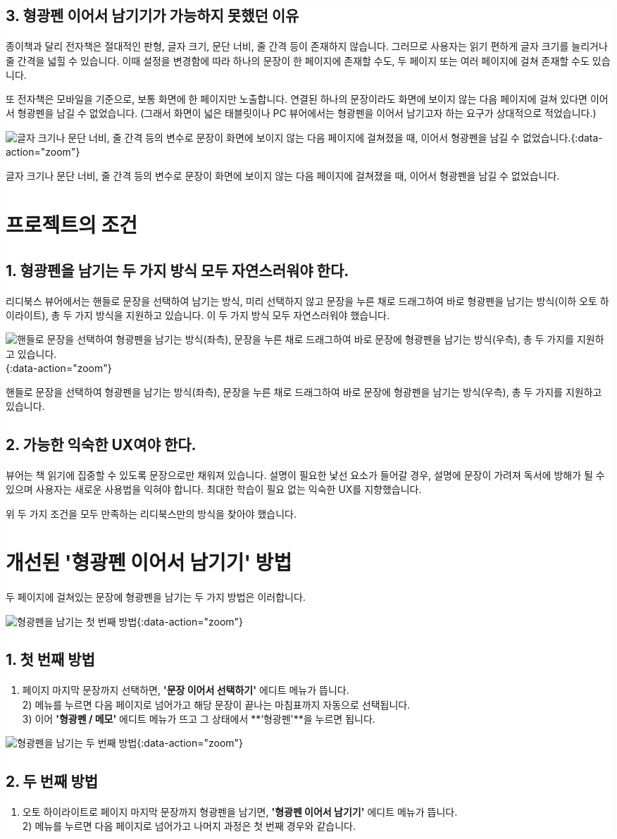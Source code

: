 ## 3. 형광펜 이어서 남기기가 가능하지 못했던 이유

종이책과 달리 전자책은 절대적인 판형, 글자 크기, 문단 너비, 줄 간격 등이 존재하지 않습니다. 그러므로 사용자는 읽기 편하게 글자 크기를 늘리거나 줄 간격을 넓힐 수 있습니다. 이때 설정을 변경함에 따라 하나의 문장이 한 페이지에 존재할 수도, 두 페이지 또는 여러 페이지에 걸쳐 존재할 수도 있습니다.

 또 전자책은 모바일을 기준으로, 보통 화면에 한 페이지만 노출합니다. 연결된 하나의 문장이라도 화면에 보이지 않는 다음 페이지에 걸쳐 있다면 이어서 형광펜을 남길 수 없었습니다. (그래서 화면이 넓은 태블릿이나 PC 뷰어에서는 형광펜을 이어서 남기고자 하는 요구가 상대적으로 적었습니다.)

![글자 크기나 문단 너비, 줄 간격 등의 변수로 문장이 화면에 보이지 않는 다음 페이지에 걸쳐졌을 때, 이어서 형광펜을 남길 수 없었습니다.](http://i.imgur.com/bmcRPtC.jpg){:data-action="zoom"}

<figcaption>글자 크기나 문단 너비, 줄 간격 등의 변수로 문장이 화면에 보이지 않는 다음 페이지에 걸쳐졌을 때, 이어서 형광펜을 남길 수 없었습니다.</figcaption>

# 프로젝트의 조건

## 1. 형광펜을 남기는 두 가지 방식 모두 자연스러워야 한다.

리디북스 뷰어에서는 핸들로 문장을 선택하여 남기는 방식, 미리 선택하지 않고 문장을 누른 채로 드래그하여 바로 형광펜을 남기는 방식(이하 오토 하이라이트), 총 두 가지 방식을 지원하고 있습니다. 이 두 가지 방식 모두 자연스러워야 했습니다.

![핸들로 문장을 선택하여 형광펜을 남기는 방식(좌측), 문장을 누른 채로 드래그하여 바로 문장에 형광펜을 남기는 방식(우측), 총 두 가지를 지원하고 있습니다.](http://i.imgur.com/ZjrYPrh.jpg){:data-action="zoom"} 

<figcaption>핸들로 문장을 선택하여 형광펜을 남기는 방식(좌측), 문장을 누른 채로 드래그하여 바로 문장에 형광펜을 남기는 방식(우측), 총 두 가지를 지원하고 있습니다.</figcaption>

## 2. 가능한 익숙한 UX여야 한다.

뷰어는 책 읽기에 집중할 수 있도록 문장으로만 채워져 있습니다. 설명이 필요한 낯선 요소가 들어갈 경우, 설명에 문장이 가려져 독서에 방해가 될 수 있으며 사용자는 새로운 사용법을 익혀야 합니다. 최대한 학습이 필요 없는 익숙한 UX를 지향했습니다.

위 두 가지 조건을 모두 만족하는 리디북스만의 방식을 찾아야 했습니다.

# 개선된 '형광펜 이어서 남기기' 방법

두 페이지에 걸쳐있는 문장에 형광펜을 남기는 두 가지 방법은 이러합니다.


![형광펜을 남기는 첫 번째 방법](http://i.imgur.com/ZvHvhJ6.gif){:data-action="zoom"}

## 1. 첫 번째 방법

1) 페이지 마지막 문장까지 선택하면, **'문장 이어서 선택하기'** 에디트 메뉴가 뜹니다.<br>2) 메뉴를 누르면 다음 페이지로 넘어가고 해당 문장이 끝나는 마침표까지 자동으로 선택됩니다.<br>3) 이어 **'형광펜 / 메모'** 에디트 메뉴가 뜨고 그 상태에서 **‘형광펜'**을 누르면 됩니다.

![형광펜을 남기는 두 번째 방법](http://i.imgur.com/5kBAEVg.gif){:data-action="zoom"}

## 2. 두 번째 방법

1) 오토 하이라이트로 페이지 마지막 문장까지 형광펜을 남기면, **'형광펜 이어서 남기기'** 에디트 메뉴가 뜹니다.<br>2) 메뉴를 누르면 다음 페이지로 넘어가고 나머지 과정은 첫 번째 경우와 같습니다.
